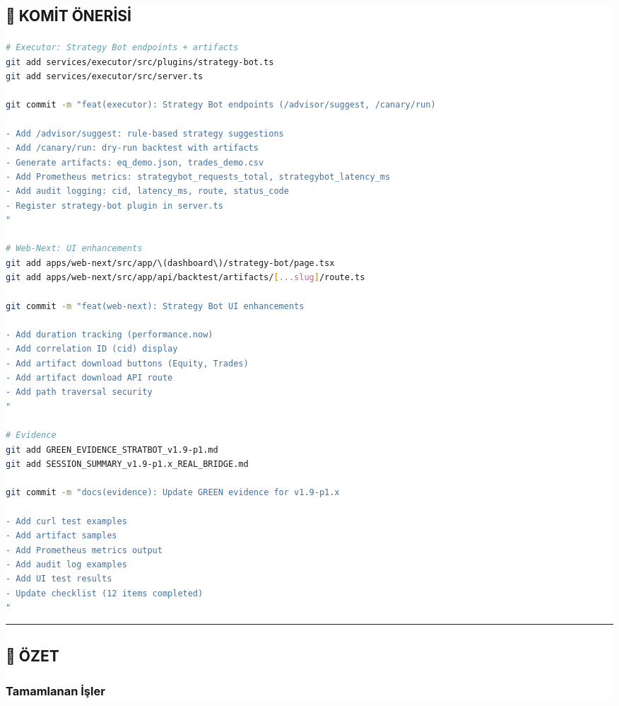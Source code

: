 
## 💾 KOMİT ÖNERİSİ

```bash
# Executor: Strategy Bot endpoints + artifacts
git add services/executor/src/plugins/strategy-bot.ts
git add services/executor/src/server.ts

git commit -m "feat(executor): Strategy Bot endpoints (/advisor/suggest, /canary/run)

- Add /advisor/suggest: rule-based strategy suggestions
- Add /canary/run: dry-run backtest with artifacts
- Generate artifacts: eq_demo.json, trades_demo.csv
- Add Prometheus metrics: strategybot_requests_total, strategybot_latency_ms
- Add audit logging: cid, latency_ms, route, status_code
- Register strategy-bot plugin in server.ts
"

# Web-Next: UI enhancements
git add apps/web-next/src/app/\(dashboard\)/strategy-bot/page.tsx
git add apps/web-next/src/app/api/backtest/artifacts/[...slug]/route.ts

git commit -m "feat(web-next): Strategy Bot UI enhancements

- Add duration tracking (performance.now)
- Add correlation ID (cid) display
- Add artifact download buttons (Equity, Trades)
- Add artifact download API route
- Add path traversal security
"

# Evidence
git add GREEN_EVIDENCE_STRATBOT_v1.9-p1.md
git add SESSION_SUMMARY_v1.9-p1.x_REAL_BRIDGE.md

git commit -m "docs(evidence): Update GREEN evidence for v1.9-p1.x

- Add curl test examples
- Add artifact samples
- Add Prometheus metrics output
- Add audit log examples
- Add UI test results
- Update checklist (12 items completed)
"
```

---

## 🎉 ÖZET

### Tamamlanan İşler
